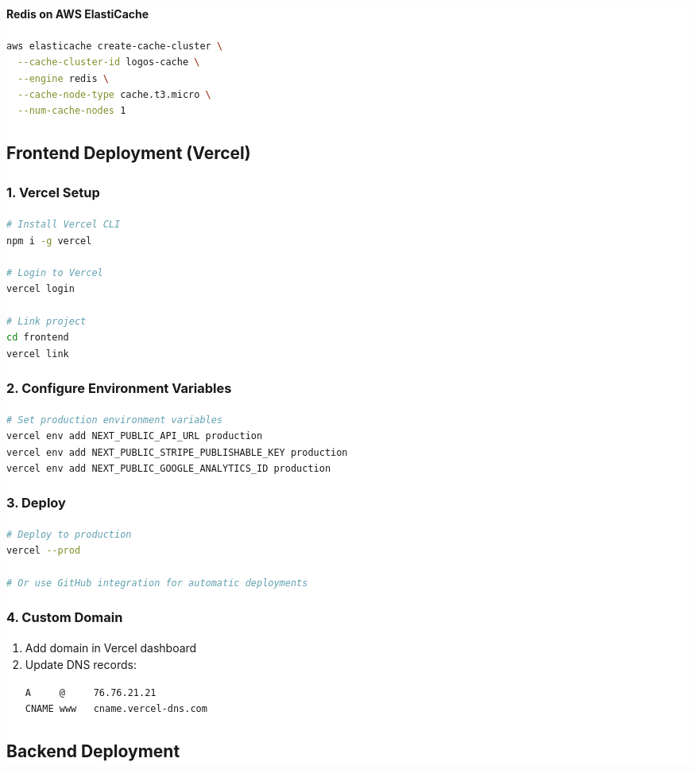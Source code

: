 #### Redis on AWS ElastiCache

```bash
aws elasticache create-cache-cluster \
  --cache-cluster-id logos-cache \
  --engine redis \
  --cache-node-type cache.t3.micro \
  --num-cache-nodes 1
```

## Frontend Deployment (Vercel)

### 1. Vercel Setup

```bash
# Install Vercel CLI
npm i -g vercel

# Login to Vercel
vercel login

# Link project
cd frontend
vercel link
```

### 2. Configure Environment Variables

```bash
# Set production environment variables
vercel env add NEXT_PUBLIC_API_URL production
vercel env add NEXT_PUBLIC_STRIPE_PUBLISHABLE_KEY production
vercel env add NEXT_PUBLIC_GOOGLE_ANALYTICS_ID production
```

### 3. Deploy

```bash
# Deploy to production
vercel --prod

# Or use GitHub integration for automatic deployments
```

### 4. Custom Domain

1. Add domain in Vercel dashboard
2. Update DNS records:
   ```
   A     @     76.76.21.21
   CNAME www   cname.vercel-dns.com
   ```

## Backend Deployment

